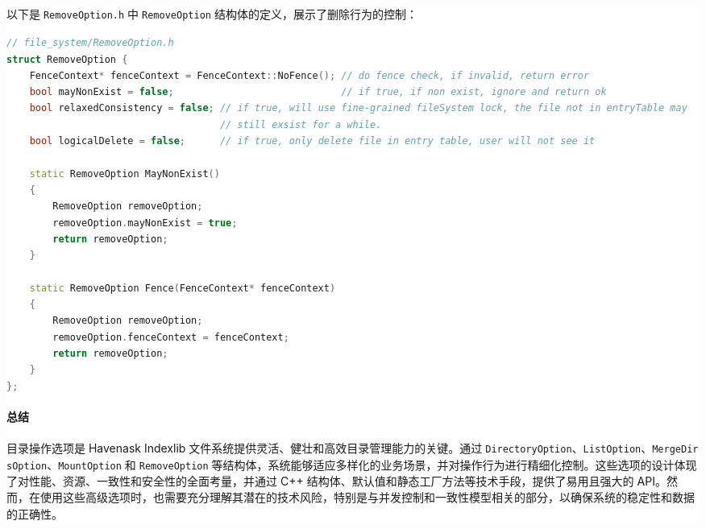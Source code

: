 以下是 `RemoveOption.h` 中 `RemoveOption` 结构体的定义，展示了删除行为的控制：

```cpp
// file_system/RemoveOption.h
struct RemoveOption {
    FenceContext* fenceContext = FenceContext::NoFence(); // do fence check, if invalid, return error
    bool mayNonExist = false;                             // if true, if non exist, ignore and return ok
    bool relaxedConsistency = false; // if true, will use fine-grained fileSystem lock, the file not in entryTable may
                                     // still exsist for a while.
    bool logicalDelete = false;      // if true, only delete file in entry table, user will not see it

    static RemoveOption MayNonExist()
    {
        RemoveOption removeOption;
        removeOption.mayNonExist = true;
        return removeOption;
    }

    static RemoveOption Fence(FenceContext* fenceContext)
    {
        RemoveOption removeOption;
        removeOption.fenceContext = fenceContext;
        return removeOption;
    }
};
```

#### 总结

目录操作选项是 Havenask Indexlib 文件系统提供灵活、健壮和高效目录管理能力的关键。通过 `DirectoryOption`、`ListOption`、`MergeDirsOption`、`MountOption` 和 `RemoveOption` 等结构体，系统能够适应多样化的业务场景，并对操作行为进行精细化控制。这些选项的设计体现了对性能、资源、一致性和安全性的全面考量，并通过 C++ 结构体、默认值和静态工厂方法等技术手段，提供了易用且强大的 API。然而，在使用这些高级选项时，也需要充分理解其潜在的技术风险，特别是与并发控制和一致性模型相关的部分，以确保系统的稳定性和数据的正确性。
